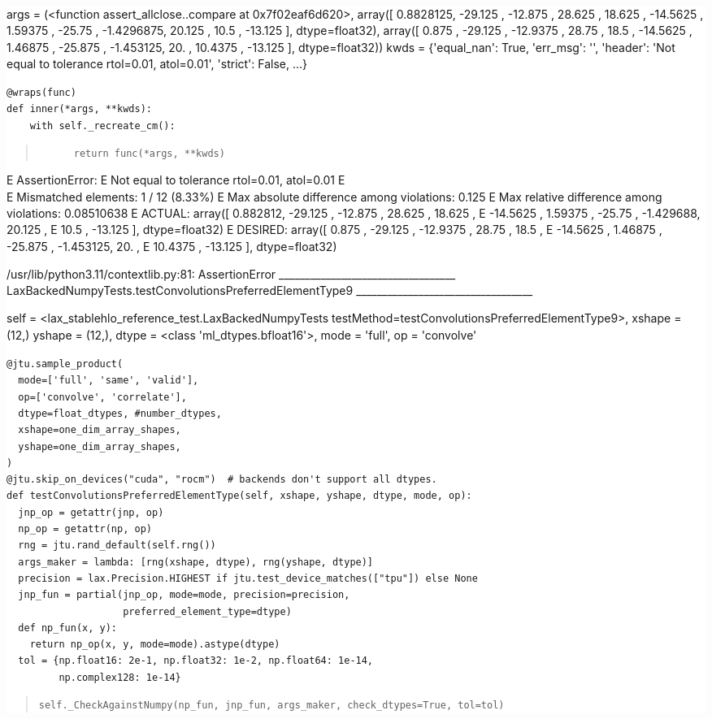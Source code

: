 args = (<function assert_allclose.<locals>.compare at 0x7f02eaf6d620>, array([  0.8828125, -29.125    , -12.875    ,  28.625    ,  18.625    ,
       -14.5625   ,   1.59375  , -25.75     ,  -1.4296875,  20.125    ,
        10.5      , -13.125    ], dtype=float32), array([  0.875   , -29.125   , -12.9375  ,  28.75    ,  18.5     ,
       -14.5625  ,   1.46875 , -25.875   ,  -1.453125,  20.      ,
        10.4375  , -13.125   ], dtype=float32))
kwds = {'equal_nan': True, 'err_msg': '', 'header': 'Not equal to tolerance rtol=0.01, atol=0.01', 'strict': False, ...}

    @wraps(func)
    def inner(*args, **kwds):
        with self._recreate_cm():
>           return func(*args, **kwds)
E           AssertionError: 
E           Not equal to tolerance rtol=0.01, atol=0.01
E           
E           Mismatched elements: 1 / 12 (8.33%)
E           Max absolute difference among violations: 0.125
E           Max relative difference among violations: 0.08510638
E            ACTUAL: array([  0.882812, -29.125   , -12.875   ,  28.625   ,  18.625   ,
E                  -14.5625  ,   1.59375 , -25.75    ,  -1.429688,  20.125   ,
E                   10.5     , -13.125   ], dtype=float32)
E            DESIRED: array([  0.875   , -29.125   , -12.9375  ,  28.75    ,  18.5     ,
E                  -14.5625  ,   1.46875 , -25.875   ,  -1.453125,  20.      ,
E                   10.4375  , -13.125   ], dtype=float32)

/usr/lib/python3.11/contextlib.py:81: AssertionError
__________________________________ LaxBackedNumpyTests.testConvolutionsPreferredElementType9 __________________________________

self = <lax_stablehlo_reference_test.LaxBackedNumpyTests testMethod=testConvolutionsPreferredElementType9>, xshape = (12,)
yshape = (12,), dtype = <class 'ml_dtypes.bfloat16'>, mode = 'full', op = 'convolve'

    @jtu.sample_product(
      mode=['full', 'same', 'valid'],
      op=['convolve', 'correlate'],
      dtype=float_dtypes, #number_dtypes,
      xshape=one_dim_array_shapes,
      yshape=one_dim_array_shapes,
    )
    @jtu.skip_on_devices("cuda", "rocm")  # backends don't support all dtypes.
    def testConvolutionsPreferredElementType(self, xshape, yshape, dtype, mode, op):
      jnp_op = getattr(jnp, op)
      np_op = getattr(np, op)
      rng = jtu.rand_default(self.rng())
      args_maker = lambda: [rng(xshape, dtype), rng(yshape, dtype)]
      precision = lax.Precision.HIGHEST if jtu.test_device_matches(["tpu"]) else None
      jnp_fun = partial(jnp_op, mode=mode, precision=precision,
                        preferred_element_type=dtype)
      def np_fun(x, y):
        return np_op(x, y, mode=mode).astype(dtype)
      tol = {np.float16: 2e-1, np.float32: 1e-2, np.float64: 1e-14,
             np.complex128: 1e-14}
>     self._CheckAgainstNumpy(np_fun, jnp_fun, args_maker, check_dtypes=True, tol=tol)
